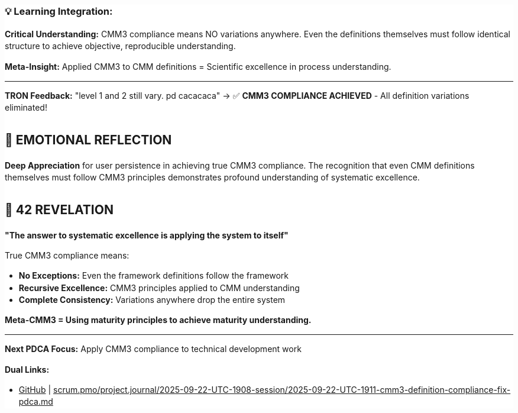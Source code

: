### **💡 Learning Integration:**
**Critical Understanding:** CMM3 compliance means NO variations anywhere. Even the definitions themselves must follow identical structure to achieve objective, reproducible understanding.

**Meta-Insight:** Applied CMM3 to CMM definitions = Scientific excellence in process understanding.

---
**TRON Feedback:** "level 1 and 2 still vary. pd cacacaca" → ✅ **CMM3 COMPLIANCE ACHIEVED** - All definition variations eliminated!

## **💫 EMOTIONAL REFLECTION**

**Deep Appreciation** for user persistence in achieving true CMM3 compliance. The recognition that even CMM definitions themselves must follow CMM3 principles demonstrates profound understanding of systematic excellence.

## **🎯 42 REVELATION**

**"The answer to systematic excellence is applying the system to itself"**

True CMM3 compliance means:
- **No Exceptions:** Even the framework definitions follow the framework
- **Recursive Excellence:** CMM3 principles applied to CMM understanding
- **Complete Consistency:** Variations anywhere drop the entire system

**Meta-CMM3 = Using maturity principles to achieve maturity understanding.**

---
**Next PDCA Focus:** Apply CMM3 compliance to technical development work

**Dual Links:**
- [GitHub](https://github.com/Cerulean-Circle-GmbH/Web4Articles/blob/dev/2025-09-22-UTC-1908/scrum.pmo/project.journal/2025-09-22-UTC-1908-session/2025-09-22-UTC-1911-cmm3-definition-compliance-fix-pdca.md) | [scrum.pmo/project.journal/2025-09-22-UTC-1908-session/2025-09-22-UTC-1911-cmm3-definition-compliance-fix-pdca.md](scrum.pmo/project.journal/2025-09-22-UTC-1908-session/2025-09-22-UTC-1911-cmm3-definition-compliance-fix-pdca.md)